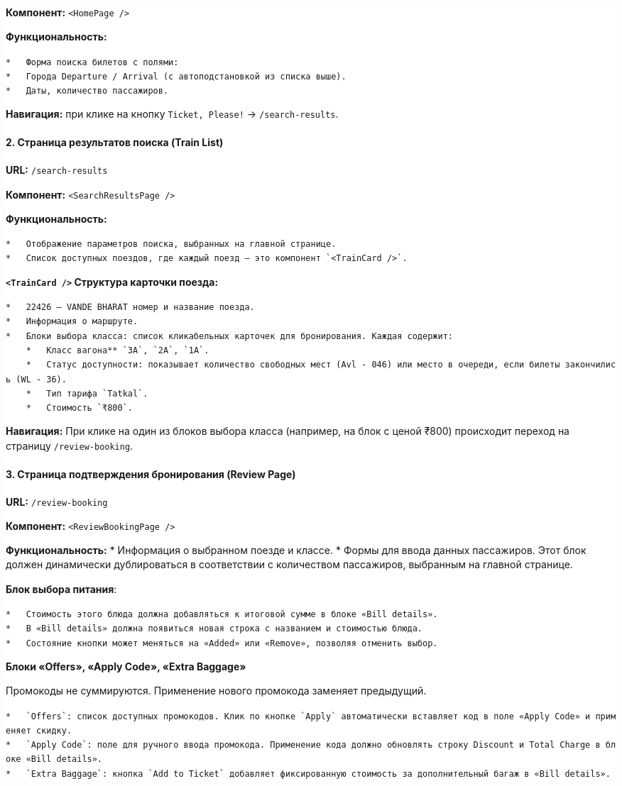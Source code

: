 **Компонент:** `<HomePage />`

**Функциональность:**
    
    *   Форма поиска билетов с полями:
    *   Города Departure / Arrival (с автоподстановкой из списка выше).
    *   Даты, количество пассажиров.

**Навигация:** при клике на кнопку `Ticket, Please!` → `/search-results`.

#### **2. Страница результатов поиска (Train List)**

**URL:** `/search-results`

**Компонент:** `<SearchResultsPage />`

**Функциональность:**
    
    *   Отображение параметров поиска, выбранных на главной странице.
    *   Список доступных поездов, где каждый поезд — это компонент `<TrainCard />`.

**`<TrainCard />` Структура карточки поезда:**

    *   22426 – VANDE BHARAT номер и название поезда.
    *   Информация о маршруте.
    *   Блоки выбора класса: список кликабельных карточек для бронирования. Каждая содержит:
        *   Класс вагона** `3A`, `2A`, `1A`.
        *   Статус доступности: показывает количество свободных мест (Avl - 046) или место в очереди, если билеты закончились (WL - 36).
        *   Тип тарифа `Tatkal`.
        *   Стоимость `₹800`.

**Навигация:** При клике на один из блоков выбора класса (например, на блок с ценой ₹800) происходит переход на страницу `/review-booking`.

#### **3. Страница подтверждения бронирования (Review Page)**

**URL:** `/review-booking`

**Компонент:** `<ReviewBookingPage />`

**Функциональность:**
    *   Информация о выбранном поезде и классе.
    *   Формы для ввода данных пассажиров. Этот блок должен динамически дублироваться в соответствии с количеством пассажиров, выбранным на главной странице.

**Блок выбора питания**:

    *   Стоимость этого блюда должна добавляться к итоговой сумме в блоке «Bill details».
    *   В «Bill details» должна появиться новая строка с названием и стоимостью блюда.
    *   Состояние кнопки может меняться на «Added» или «Remove», позволяя отменить выбор.

**Блоки «Offers», «Apply Code», «Extra Baggage»** 

Промокоды не суммируются. Применение нового промокода заменяет предыдущий.


    *   `Offers`: cписок доступных промокодов. Клик по кнопке `Apply` автоматически вставляет код в поле «Apply Code» и применяет скидку.
    *   `Apply Code`: поле для ручного ввода промокода. Применение кода должно обновлять строку Discount и Total Charge в блоке «Bill details».
    *   `Extra Baggage`: кнопка `Add to Ticket` добавляет фиксированную стоимость за дополнительный багаж в «Bill details».  
